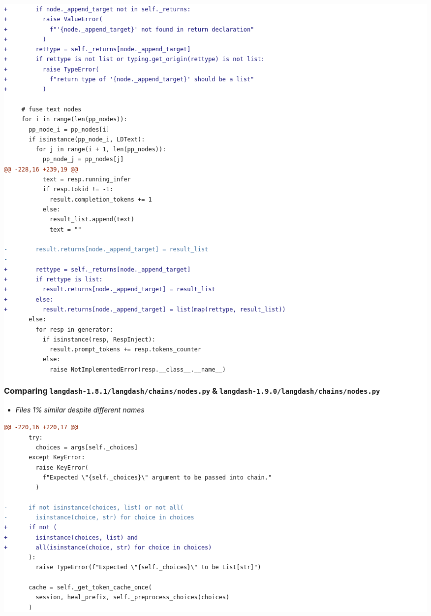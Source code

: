```diff
+        if node._append_target not in self._returns:
+          raise ValueError(
+            f"'{node._append_target}' not found in return declaration"
+          )
+        rettype = self._returns[node._append_target]
+        if rettype is not list or typing.get_origin(rettype) is not list:
+          raise TypeError(
+            f"return type of '{node._append_target}' should be a list"
+          )
 
     # fuse text nodes
     for i in range(len(pp_nodes)):
       pp_node_i = pp_nodes[i]
       if isinstance(pp_node_i, LDText):
         for j in range(i + 1, len(pp_nodes)):
           pp_node_j = pp_nodes[j]
@@ -228,16 +239,19 @@
           text = resp.running_infer
           if resp.tokid != -1:
             result.completion_tokens += 1
           else:
             result_list.append(text)
             text = ""
 
-        result.returns[node._append_target] = result_list
-
+        rettype = self._returns[node._append_target]
+        if rettype is list:
+          result.returns[node._append_target] = result_list
+        else:
+          result.returns[node._append_target] = list(map(rettype, result_list))
       else:
         for resp in generator:
           if isinstance(resp, RespInject):
             result.prompt_tokens += resp.tokens_counter
           else:
             raise NotImplementedError(resp.__class__.__name__)
```

### Comparing `langdash-1.8.1/langdash/chains/nodes.py` & `langdash-1.9.0/langdash/chains/nodes.py`

 * *Files 1% similar despite different names*

```diff
@@ -220,16 +220,17 @@
       try:
         choices = args[self._choices]
       except KeyError:
         raise KeyError(
           f"Expected \"{self._choices}\" argument to be passed into chain."
         )
 
-      if not isinstance(choices, list) or not all(
-        isinstance(choice, str) for choice in choices
+      if not (
+        isinstance(choices, list) and
+        all(isinstance(choice, str) for choice in choices)
       ):
         raise TypeError(f"Expected \"{self._choices}\" to be List[str]")
 
       cache = self._get_token_cache_once(
         session, heal_prefix, self._preprocess_choices(choices)
       )
```
